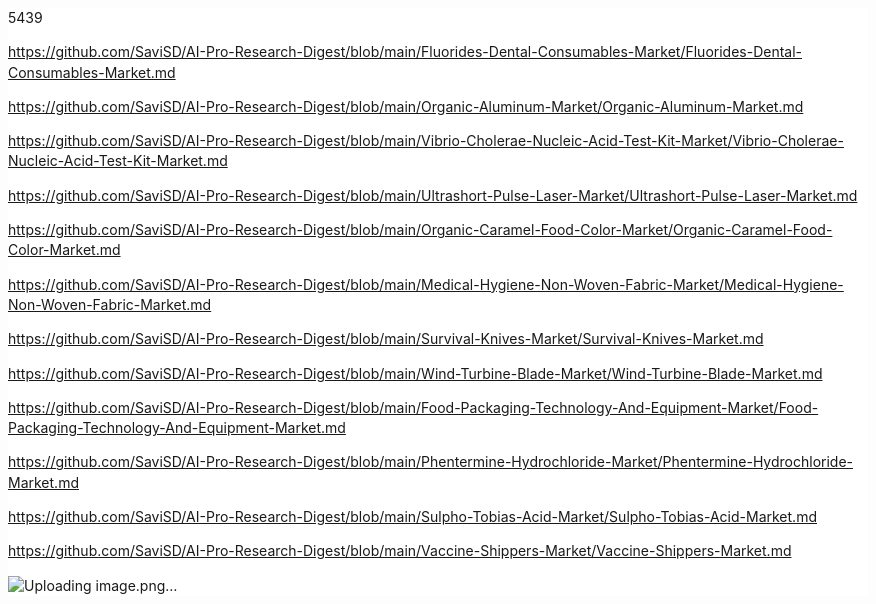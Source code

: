 5439</p><p><a href="https://github.com/SaviSD/AI-Pro-Research-Digest/blob/main/Fluorides-Dental-Consumables-Market/Fluorides-Dental-Consumables-Market.md">https://github.com/SaviSD/AI-Pro-Research-Digest/blob/main/Fluorides-Dental-Consumables-Market/Fluorides-Dental-Consumables-Market.md</a></p><p><a href="https://github.com/SaviSD/AI-Pro-Research-Digest/blob/main/Organic-Aluminum-Market/Organic-Aluminum-Market.md">https://github.com/SaviSD/AI-Pro-Research-Digest/blob/main/Organic-Aluminum-Market/Organic-Aluminum-Market.md</a></p><p><a href="https://github.com/SaviSD/AI-Pro-Research-Digest/blob/main/Vibrio-Cholerae-Nucleic-Acid-Test-Kit-Market/Vibrio-Cholerae-Nucleic-Acid-Test-Kit-Market.md">https://github.com/SaviSD/AI-Pro-Research-Digest/blob/main/Vibrio-Cholerae-Nucleic-Acid-Test-Kit-Market/Vibrio-Cholerae-Nucleic-Acid-Test-Kit-Market.md</a></p><p><a href="https://github.com/SaviSD/AI-Pro-Research-Digest/blob/main/Ultrashort-Pulse-Laser-Market/Ultrashort-Pulse-Laser-Market.md">https://github.com/SaviSD/AI-Pro-Research-Digest/blob/main/Ultrashort-Pulse-Laser-Market/Ultrashort-Pulse-Laser-Market.md</a></p><p><a href="https://github.com/SaviSD/AI-Pro-Research-Digest/blob/main/Organic-Caramel-Food-Color-Market/Organic-Caramel-Food-Color-Market.md">https://github.com/SaviSD/AI-Pro-Research-Digest/blob/main/Organic-Caramel-Food-Color-Market/Organic-Caramel-Food-Color-Market.md</a></p><p><a href="https://github.com/SaviSD/AI-Pro-Research-Digest/blob/main/Medical-Hygiene-Non-Woven-Fabric-Market/Medical-Hygiene-Non-Woven-Fabric-Market.md">https://github.com/SaviSD/AI-Pro-Research-Digest/blob/main/Medical-Hygiene-Non-Woven-Fabric-Market/Medical-Hygiene-Non-Woven-Fabric-Market.md</a></p><p><a href="https://github.com/SaviSD/AI-Pro-Research-Digest/blob/main/Survival-Knives-Market/Survival-Knives-Market.md">https://github.com/SaviSD/AI-Pro-Research-Digest/blob/main/Survival-Knives-Market/Survival-Knives-Market.md</a></p><p><a href="https://github.com/SaviSD/AI-Pro-Research-Digest/blob/main/Wind-Turbine-Blade-Market/Wind-Turbine-Blade-Market.md">https://github.com/SaviSD/AI-Pro-Research-Digest/blob/main/Wind-Turbine-Blade-Market/Wind-Turbine-Blade-Market.md</a></p><p><a href="https://github.com/SaviSD/AI-Pro-Research-Digest/blob/main/Food-Packaging-Technology-And-Equipment-Market/Food-Packaging-Technology-And-Equipment-Market.md">https://github.com/SaviSD/AI-Pro-Research-Digest/blob/main/Food-Packaging-Technology-And-Equipment-Market/Food-Packaging-Technology-And-Equipment-Market.md</a></p><p><a href="https://github.com/SaviSD/AI-Pro-Research-Digest/blob/main/Phentermine-Hydrochloride-Market/Phentermine-Hydrochloride-Market.md">https://github.com/SaviSD/AI-Pro-Research-Digest/blob/main/Phentermine-Hydrochloride-Market/Phentermine-Hydrochloride-Market.md</a></p><p><a href="https://github.com/SaviSD/AI-Pro-Research-Digest/blob/main/Sulpho-Tobias-Acid-Market/Sulpho-Tobias-Acid-Market.md">https://github.com/SaviSD/AI-Pro-Research-Digest/blob/main/Sulpho-Tobias-Acid-Market/Sulpho-Tobias-Acid-Market.md</a></p><p><a href="https://github.com/SaviSD/AI-Pro-Research-Digest/blob/main/Vaccine-Shippers-Market/Vaccine-Shippers-Market.md">https://github.com/SaviSD/AI-Pro-Research-Digest/blob/main/Vaccine-Shippers-Market/Vaccine-Shippers-Market.md</a></p>
![Uploading image.png…]()
